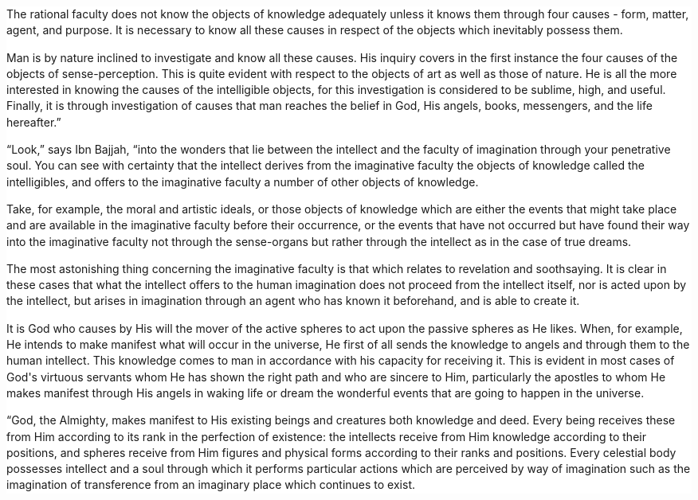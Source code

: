 The rational faculty does not know the objects of knowledge adequately
unless it knows them through four causes - form, matter, agent, and
purpose. It is necessary to know all these causes in respect of the
objects which inevitably possess them.

Man is by nature inclined to investigate and know all these causes. His
inquiry covers in the first instance the four causes of the objects of
sense-perception. This is quite evident with respect to the objects of
art as well as those of nature. He is all the more interested in knowing
the causes of the intelligible objects, for this investigation is
considered to be sublime, high, and useful. Finally, it is through
investigation of causes that man reaches the belief in God, His angels,
books, messengers, and the life hereafter.”

“Look,” says Ibn Bajjah, “into the wonders that lie between the
intellect and the faculty of imagination through your penetrative soul.
You can see with certainty that the intellect derives from the
imaginative faculty the objects of knowledge called the intelligibles,
and offers to the imaginative faculty a number of other objects of
knowledge.

Take, for example, the moral and artistic ideals, or those objects of
knowledge which are either the events that might take place and are
available in the imaginative faculty before their occurrence, or the
events that have not occurred but have found their way into the
imaginative faculty not through the sense-organs but rather through the
intellect as in the case of true dreams.

The most astonishing thing concerning the imaginative faculty is that
which relates to revelation and soothsaying. It is clear in these cases
that what the intellect offers to the human imagination does not proceed
from the intellect itself, nor is acted upon by the intellect, but
arises in imagination through an agent who has known it beforehand, and
is able to create it.

It is God who causes by His will the mover of the active spheres to act
upon the passive spheres as He likes. When, for example, He intends to
make manifest what will occur in the uni­verse, He first of all sends
the knowledge to angels and through them to the human intellect. This
knowledge comes to man in accordance with his capacity for receiving it.
This is evident in most cases of God's virtuous servants whom He has
shown the right path and who are sincere to Him, particularly the
apostles to whom He makes manifest through His angels in waking life or
dream the wonderful events that are going to happen in the universe.

“God, the Almighty, makes manifest to His existing beings and creatures
both knowledge and deed. Every being receives these from Him according
to its rank in the perfection of existence: the intellects receive from
Him know­ledge according to their positions, and spheres receive from
Him figures and physical forms according to their ranks and positions.
Every celestial body possesses intellect and a soul through which it
performs particular actions which are perceived by way of imagination
such as the imagination of trans­ference from an imaginary place which
continues to exist.
